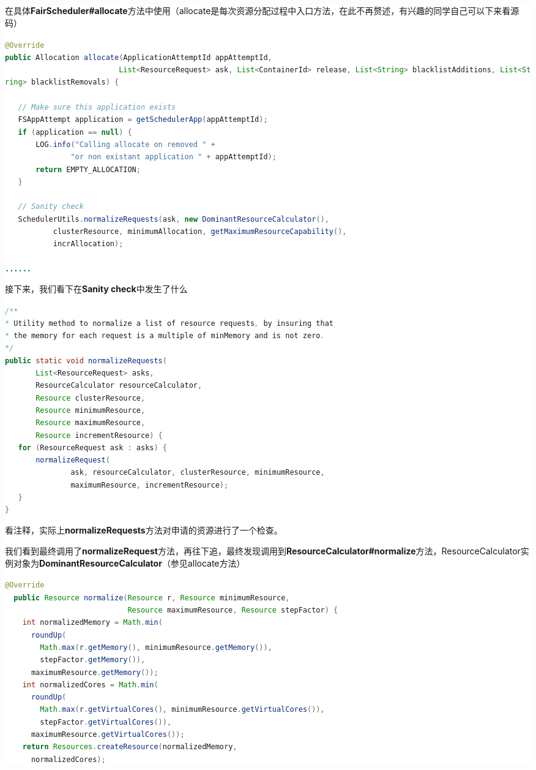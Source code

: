 在具体**FairScheduler#allocate**方法中使用（allocate是每次资源分配过程中入口方法，在此不再赘述，有兴趣的同学自己可以下来看源码）

```java
@Override
public Allocation allocate(ApplicationAttemptId appAttemptId,
                          List<ResourceRequest> ask, List<ContainerId> release, List<String> blacklistAdditions, List<String> blacklistRemovals) {

   // Make sure this application exists
   FSAppAttempt application = getSchedulerApp(appAttemptId);
   if (application == null) {
       LOG.info("Calling allocate on removed " +
               "or non existant application " + appAttemptId);
       return EMPTY_ALLOCATION;
   }

   // Sanity check
   SchedulerUtils.normalizeRequests(ask, new DominantResourceCalculator(),
           clusterResource, minimumAllocation, getMaximumResourceCapability(),
           incrAllocation);

......
```

接下来，我们看下在**Sanity check**中发生了什么

```java
/**
* Utility method to normalize a list of resource requests, by insuring that
* the memory for each request is a multiple of minMemory and is not zero.
*/
public static void normalizeRequests(
       List<ResourceRequest> asks,
       ResourceCalculator resourceCalculator,
       Resource clusterResource,
       Resource minimumResource,
       Resource maximumResource,
       Resource incrementResource) {
   for (ResourceRequest ask : asks) {
       normalizeRequest(
               ask, resourceCalculator, clusterResource, minimumResource,
               maximumResource, incrementResource);
   }
}
```

看注释，实际上**normalizeRequests**方法对申请的资源进行了一个检查。

我们看到最终调用了**normalizeRequest**方法，再往下追，最终发现调用到**ResourceCalculator#normalize**方法，ResourceCalculator实例对象为**DominantResourceCalculator**（参见allocate方法）

```java
@Override
  public Resource normalize(Resource r, Resource minimumResource,
                            Resource maximumResource, Resource stepFactor) {
    int normalizedMemory = Math.min(
      roundUp(
        Math.max(r.getMemory(), minimumResource.getMemory()),
        stepFactor.getMemory()),
      maximumResource.getMemory());
    int normalizedCores = Math.min(
      roundUp(
        Math.max(r.getVirtualCores(), minimumResource.getVirtualCores()),
        stepFactor.getVirtualCores()),
      maximumResource.getVirtualCores());
    return Resources.createResource(normalizedMemory,
      normalizedCores);
```